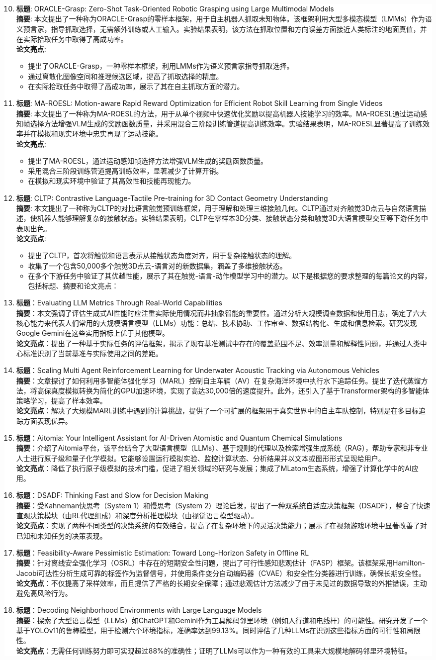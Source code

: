 10. **标题**: ORACLE-Grasp: Zero-Shot Task-Oriented Robotic Grasping using Large Multimodal Models  
    **摘要**: 本文提出了一种称为ORACLE-Grasp的零样本框架，用于自主机器人抓取未知物体。该框架利用大型多模态模型（LMMs）作为语义预言家，指导抓取选择，无需额外训练或人工输入。实验结果表明，该方法在抓取位置和方向误差方面接近人类标注的地面真值，并在实际拾取任务中取得了高成功率。  
    **论文亮点**: 
    - 提出了ORACLE-Grasp，一种零样本框架，利用LMMs作为语义预言家指导抓取选择。
    - 通过离散化图像空间和推理候选区域，提高了抓取选择的精度。
    - 在实际拾取任务中取得了高成功率，展示了其在自主抓取方面的潜力。

11. **标题**: MA-ROESL: Motion-aware Rapid Reward Optimization for Efficient Robot Skill Learning from Single Videos  
    **摘要**: 本文提出了一种称为MA-ROESL的方法，用于从单个视频中快速优化奖励以提高机器人技能学习的效率。MA-ROESL通过运动感知帧选择方法增强VLM生成的奖励函数质量，并采用混合三阶段训练管道提高训练效率。实验结果表明，MA-ROESL显著提高了训练效率并在模拟和现实环境中忠实再现了运动技能。  
    **论文亮点**: 
    - 提出了MA-ROESL，通过运动感知帧选择方法增强VLM生成的奖励函数质量。
    - 采用混合三阶段训练管道提高训练效率，显著减少了计算开销。
    - 在模拟和现实环境中验证了其高效性和技能再现能力。

12. **标题**: CLTP: Contrastive Language-Tactile Pre-training for 3D Contact Geometry Understanding  
    **摘要**: 本文提出了一种称为CLTP的对比语言触觉预训练框架，用于理解和处理三维接触几何。CLTP通过对齐触觉3D点云与自然语言描述，使机器人能够理解复杂的接触状态。实验结果表明，CLTP在零样本3D分类、接触状态分类和触觉3D大语言模型交互等下游任务中表现出色。  
    **论文亮点**: 
    - 提出了CLTP，首次将触觉和语言表示从接触状态角度对齐，用于复杂接触状态的理解。
    - 收集了一个包含50,000多个触觉3D点云-语言对的新数据集，涵盖了多维接触状态。
    - 在多个下游任务中验证了其优越性能，展示了其在触觉-语言-动作模型学习中的潜力。以下是根据您的要求整理的每篇论文的内容，包括标题、摘要和论文亮点：

1. **标题**：Evaluating LLM Metrics Through Real-World Capabilities  
   **摘要**：本文强调了评估生成式AI性能时应注重实际使用情况而非抽象智能的重要性。通过分析大规模调查数据和使用日志，确定了六大核心能力来代表人们常用的大规模语言模型（LLMs）功能：总结、技术协助、工作审查、数据结构化、生成和信息检索。研究发现Google Gemini在这些实用指标上优于其他模型。  
   **论文亮点**：提出了一种基于实际任务的评估框架，揭示了现有基准测试中存在的覆盖范围不足、效率测量和解释性问题，并通过人类中心标准识别了当前基准与实际使用之间的差距。

2. **标题**：Scaling Multi Agent Reinforcement Learning for Underwater Acoustic Tracking via Autonomous Vehicles  
   **摘要**：文章探讨了如何利用多智能体强化学习（MARL）控制自主车辆（AV）在复杂海洋环境中执行水下追踪任务。提出了迭代蒸馏方法，将高保真度模拟转换为简化的GPU加速环境，实现了高达30,000倍的速度提升。此外，还引入了基于Transformer架构的多智能体策略学习，提高了样本效率。  
   **论文亮点**：解决了大规模MARL训练中遇到的计算挑战，提供了一个可扩展的框架用于真实世界中的自主车队控制，特别是在多目标追踪方面表现优异。

3. **标题**：Aitomia: Your Intelligent Assistant for AI-Driven Atomistic and Quantum Chemical Simulations  
   **摘要**：介绍了Aitomia平台，该平台结合了大型语言模型（LLMs）、基于规则的代理以及检索增强生成系统（RAG），帮助专家和非专业人士进行原子级和量子化学模拟。它能够设置运行模拟实验、监控计算状态、分析结果并以文本或图形形式呈现给用户。  
   **论文亮点**：降低了执行原子级模拟的技术门槛，促进了相关领域的研究与发展；集成了MLatom生态系统，增强了计算化学中的AI应用。

4. **标题**：DSADF: Thinking Fast and Slow for Decision Making  
   **摘要**：受Kahneman快思考（System 1）和慢思考（System 2）理论启发，提出了一种双系统自适应决策框架（DSADF），整合了快速直观决策模块（由RL代理组成）和深度分析推理模块（由视觉语言模型驱动）。  
   **论文亮点**：实现了两种不同类型的决策系统的有效结合，提高了在复杂环境下的灵活决策能力；展示了在视频游戏环境中显著改善了对已知和未知任务的决策表现。

5. **标题**：Feasibility-Aware Pessimistic Estimation: Toward Long-Horizon Safety in Offline RL  
   **摘要**：针对离线安全强化学习（OSRL）中存在的短期安全性问题，提出了可行性感知悲观估计（FASP）框架。该框架采用Hamilton-Jacobi可达性分析生成可靠的标签作为监督信号，并使用条件变分自动编码器（CVAE）和安全性分类器进行训练，确保长期安全性。  
   **论文亮点**：不仅提高了采样效率，而且提供了严格的长期安全保障；通过悲观估计方法减少了由于未见过的数据导致的外推错误，主动避免高风险行为。

6. **标题**：Decoding Neighborhood Environments with Large Language Models  
   **摘要**：探索了大型语言模型（LLMs）如ChatGPT和Gemini作为工具解码邻里环境（例如人行道和电线杆）的可能性。研究开发了一个基于YOLOv11的鲁棒模型，用于检测六个环境指标，准确率达到99.13%。同时评估了几种LLMs在识别这些指标方面的可行性和局限性。  
   **论文亮点**：无需任何训练努力即可实现超过88%的准确性；证明了LLMs可以作为一种有效的工具来大规模地解码邻里环境特征。
